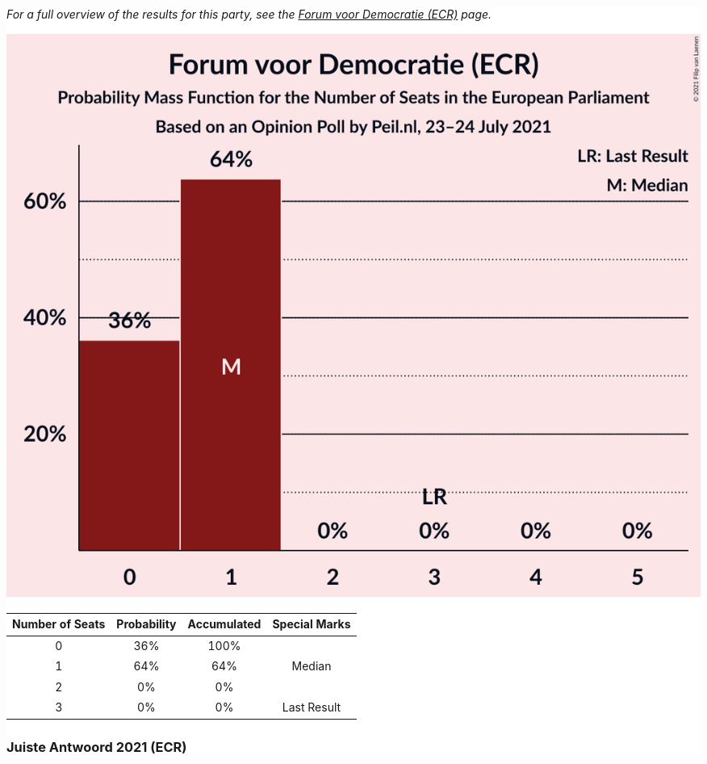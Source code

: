 *For a full overview of the results for this party, see the [Forum voor Democratie (ECR)](party-forumvoordemocratieecr.html) page.*

![Graph with seats probability mass function not yet produced](2021-07-24-Peilnl-seats-pmf-forumvoordemocratieecr.png "Seats Probability Mass Function")

| Number of Seats | Probability | Accumulated | Special Marks |
|:---------------:|:-----------:|:-----------:|:-------------:|
| 0 | 36% | 100% |  |
| 1 | 64% | 64% | Median |
| 2 | 0% | 0% |  |
| 3 | 0% | 0% | Last Result |

### Juiste Antwoord 2021 (ECR)
